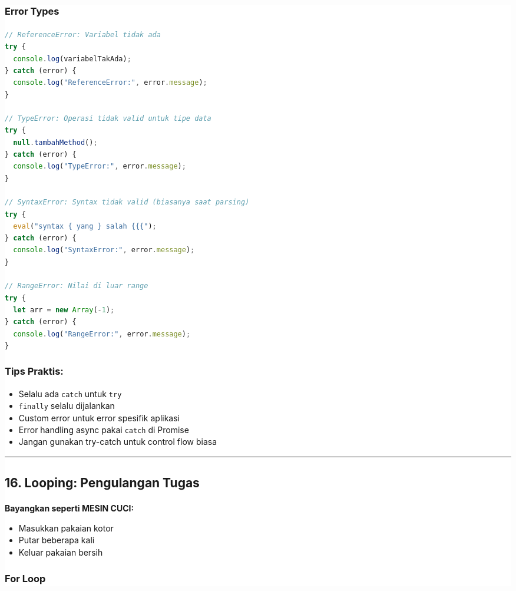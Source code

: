 ### Error Types

```javascript
// ReferenceError: Variabel tidak ada
try {
  console.log(variabelTakAda);
} catch (error) {
  console.log("ReferenceError:", error.message);
}

// TypeError: Operasi tidak valid untuk tipe data
try {
  null.tambahMethod();
} catch (error) {
  console.log("TypeError:", error.message);
}

// SyntaxError: Syntax tidak valid (biasanya saat parsing)
try {
  eval("syntax { yang } salah {{{");
} catch (error) {
  console.log("SyntaxError:", error.message);
}

// RangeError: Nilai di luar range
try {
  let arr = new Array(-1);
} catch (error) {
  console.log("RangeError:", error.message);
}
```

### Tips Praktis:

- Selalu ada `catch` untuk `try`
- `finally` selalu dijalankan
- Custom error untuk error spesifik aplikasi
- Error handling async pakai `catch` di Promise
- Jangan gunakan try-catch untuk control flow biasa

---

## 16. Looping: Pengulangan Tugas

**Bayangkan seperti MESIN CUCI:**

- Masukkan pakaian kotor
- Putar beberapa kali
- Keluar pakaian bersih

### For Loop
